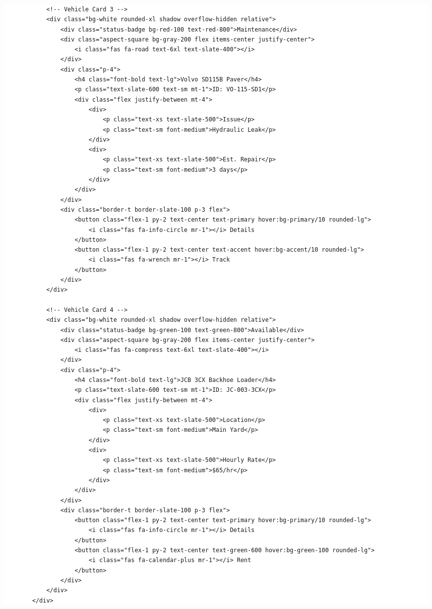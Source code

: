                 <!-- Vehicle Card 3 -->
                <div class="bg-white rounded-xl shadow overflow-hidden relative">
                    <div class="status-badge bg-red-100 text-red-800">Maintenance</div>
                    <div class="aspect-square bg-gray-200 flex items-center justify-center">
                        <i class="fas fa-road text-6xl text-slate-400"></i>
                    </div>
                    <div class="p-4">
                        <h4 class="font-bold text-lg">Volvo SD115B Paver</h4>
                        <p class="text-slate-600 text-sm mt-1">ID: VO-115-SD1</p>
                        <div class="flex justify-between mt-4">
                            <div>
                                <p class="text-xs text-slate-500">Issue</p>
                                <p class="text-sm font-medium">Hydraulic Leak</p>
                            </div>
                            <div>
                                <p class="text-xs text-slate-500">Est. Repair</p>
                                <p class="text-sm font-medium">3 days</p>
                            </div>
                        </div>
                    </div>
                    <div class="border-t border-slate-100 p-3 flex">
                        <button class="flex-1 py-2 text-center text-primary hover:bg-primary/10 rounded-lg">
                            <i class="fas fa-info-circle mr-1"></i> Details
                        </button>
                        <button class="flex-1 py-2 text-center text-accent hover:bg-accent/10 rounded-lg">
                            <i class="fas fa-wrench mr-1"></i> Track
                        </button>
                    </div>
                </div>
                
                <!-- Vehicle Card 4 -->
                <div class="bg-white rounded-xl shadow overflow-hidden relative">
                    <div class="status-badge bg-green-100 text-green-800">Available</div>
                    <div class="aspect-square bg-gray-200 flex items-center justify-center">
                        <i class="fas fa-compress text-6xl text-slate-400"></i>
                    </div>
                    <div class="p-4">
                        <h4 class="font-bold text-lg">JCB 3CX Backhoe Loader</h4>
                        <p class="text-slate-600 text-sm mt-1">ID: JC-003-3CX</p>
                        <div class="flex justify-between mt-4">
                            <div>
                                <p class="text-xs text-slate-500">Location</p>
                                <p class="text-sm font-medium">Main Yard</p>
                            </div>
                            <div>
                                <p class="text-xs text-slate-500">Hourly Rate</p>
                                <p class="text-sm font-medium">$65/hr</p>
                            </div>
                        </div>
                    </div>
                    <div class="border-t border-slate-100 p-3 flex">
                        <button class="flex-1 py-2 text-center text-primary hover:bg-primary/10 rounded-lg">
                            <i class="fas fa-info-circle mr-1"></i> Details
                        </button>
                        <button class="flex-1 py-2 text-center text-green-600 hover:bg-green-100 rounded-lg">
                            <i class="fas fa-calendar-plus mr-1"></i> Rent
                        </button>
                    </div>
                </div>
            </div>
            